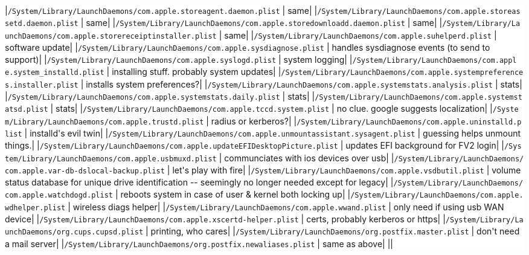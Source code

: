 |`/System/Library/LaunchDaemons/com.apple.storeagent.daemon.plist` | same|
|`/System/Library/LaunchDaemons/com.apple.storeassetd.daemon.plist` | same|
|`/System/Library/LaunchDaemons/com.apple.storedownloadd.daemon.plist` | same|
|`/System/Library/LaunchDaemons/com.apple.storereceiptinstaller.plist` | same|
|`/System/Library/LaunchDaemons/com.apple.suhelperd.plist` | software update|
|`/System/Library/LaunchDaemons/com.apple.sysdiagnose.plist` | handles sysdiagnose events (to send to support)|
|`/System/Library/LaunchDaemons/com.apple.syslogd.plist` | system logging|
|`/System/Library/LaunchDaemons/com.apple.system_installd.plist` | installing stuff. probably system updates|
|`/System/Library/LaunchDaemons/com.apple.systempreferences.installer.plist` | installs system preferences?|
|`/System/Library/LaunchDaemons/com.apple.systemstats.analysis.plist` | stats|
|`/System/Library/LaunchDaemons/com.apple.systemstats.daily.plist` | stats|
|`/System/Library/LaunchDaemons/com.apple.systemstatsd.plist` | stats|
|`/System/Library/LaunchDaemons/com.apple.tccd.system.plist` | no clue. google suggests localization|
|`/System/Library/LaunchDaemons/com.apple.trustd.plist` | radius or kerberos?|
|`/System/Library/LaunchDaemons/com.apple.uninstalld.plist` | installd's evil twin|
|`/System/Library/LaunchDaemons/com.apple.unmountassistant.sysagent.plist` | guessing helps unmount things.|
|`/System/Library/LaunchDaemons/com.apple.updateEFIDesktopPicture.plist` | updates EFI background for FV2 login|
|`/System/Library/LaunchDaemons/com.apple.usbmuxd.plist` | communciates with ios devices over usb|
|`/System/Library/LaunchDaemons/com.apple.var-db-dslocal-backup.plist` | let's play with fire|
|`/System/Library/LaunchDaemons/com.apple.vsdbutil.plist` | volume status database for unique drive identification -- seemingly no longer needed except for legacy|
|`/System/Library/LaunchDaemons/com.apple.watchdogd.plist` | reboots system in case of user & kernel both locking up|
|`/System/Library/LaunchDaemons/com.apple.wdhelper.plist` | wireless diags helper|
|`/System/Library/LaunchDaemons/com.apple.wwand.plist` | only need if using usb WAN device|
|`/System/Library/LaunchDaemons/com.apple.xscertd-helper.plist` | certs, probably kerberos or https|
|`/System/Library/LaunchDaemons/org.cups.cupsd.plist` | printing, who cares|
|`/System/Library/LaunchDaemons/org.postfix.master.plist` | don't need a mail server|
|`/System/Library/LaunchDaemons/org.postfix.newaliases.plist` | same as above|
||